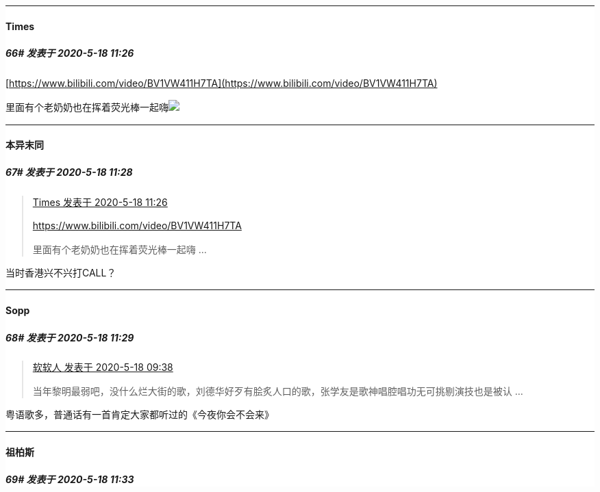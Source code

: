 


-----

####  Times  
##### 66#       发表于 2020-5-18 11:26



[https://www.bilibili.com/video/BV1VW411H7TA](https://www.bilibili.com/video/BV1VW411H7TA)

里面有个老奶奶也在挥着荧光棒一起嗨<img src="https://static.saraba1st.com/image/smiley/goose2017/010.png" referrerpolicy="no-referrer">







-----

####  本异末同  
##### 67#       发表于 2020-5-18 11:28



<blockquote><a href="httphttps://bbs.saraba1st.com/2b/forum.php?mod=redirect&amp;goto=findpost&amp;pid=47461540&amp;ptid=1935851" target="_blank">Times 发表于 2020-5-18 11:26</a>

https://www.bilibili.com/video/BV1VW411H7TA

里面有个老奶奶也在挥着荧光棒一起嗨 ...</blockquote>
当时香港兴不兴打CALL？







-----

####  Sopp  
##### 68#       发表于 2020-5-18 11:29



<blockquote><a href="httphttps://bbs.saraba1st.com/2b/forum.php?mod=redirect&amp;goto=findpost&amp;pid=47460231&amp;ptid=1935851" target="_blank">软软人 发表于 2020-5-18 09:38</a>

当年黎明最弱吧，没什么烂大街的歌，刘德华好歹有脍炙人口的歌，张学友是歌神唱腔唱功无可挑剔演技也是被认 ...</blockquote>
粤语歌多，普通话有一首肯定大家都听过的《今夜你会不会来》







-----

####  祖柏斯  
##### 69#       发表于 2020-5-18 11:33

